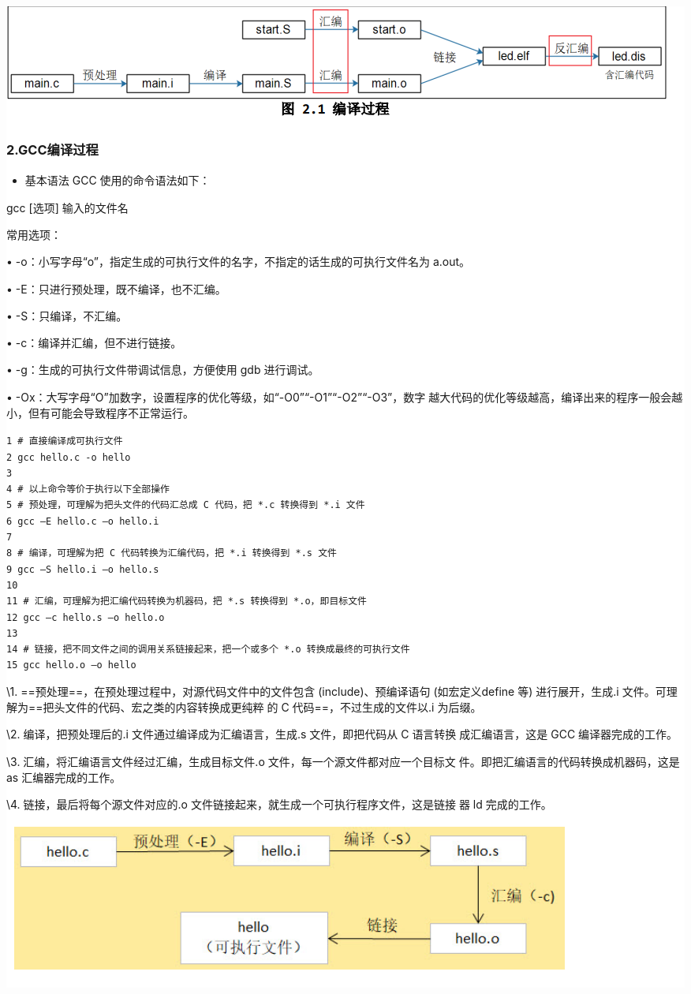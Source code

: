 ![image-20240529142519755](pic/image-20240529142519755.png)

### 2.GCC编译过程

* 基本语法			 GCC 使用的命令语法如下：

 gcc [选项] 输入的文件名

 常用选项：

 • -o：小写字母“o”，指定生成的可执行文件的名字，不指定的话生成的可执行文件名为 a.out。

 • -E：只进行预处理，既不编译，也不汇编。

 • -S：只编译，不汇编。

 • -c：编译并汇编，但不进行链接。

• -g：生成的可执行文件带调试信息，方便使用 gdb 进行调试。

 • -Ox：大写字母“O”加数字，设置程序的优化等级，如“-O0”“-O1”“-O2”“-O3”，数字 越大代码的优化等级越高，编译出来的程序一般会越小，但有可能会导致程序不正常运行。

```
1 # 直接编译成可执行文件
2 gcc hello.c -o hello
3
4 # 以上命令等价于执行以下全部操作
5 # 预处理，可理解为把头文件的代码汇总成 C 代码，把 *.c 转换得到 *.i 文件
6 gcc –E hello.c –o hello.i
7
8 # 编译，可理解为把 C 代码转换为汇编代码，把 *.i 转换得到 *.s 文件
9 gcc –S hello.i –o hello.s
10
11 # 汇编，可理解为把汇编代码转换为机器码，把 *.s 转换得到 *.o，即目标文件
12 gcc –c hello.s –o hello.o
13
14 # 链接，把不同文件之间的调用关系链接起来，把一个或多个 *.o 转换成最终的可执行文件
15 gcc hello.o –o hello
```

\1. ==预处理==，在预处理过程中，对源代码文件中的文件包含 (include)、预编译语句 (如宏定义define 等) 进行展开，生成.i 文件。可理解为==把头文件的代码、宏之类的内容转换成更纯粹 的 C 代码==，不过生成的文件以.i 为后缀。

\2. 编译，把预处理后的.i 文件通过编译成为汇编语言，生成.s 文件，即把代码从 C 语言转换 成汇编语言，这是 GCC 编译器完成的工作。

\3. 汇编，将汇编语言文件经过汇编，生成目标文件.o 文件，每一个源文件都对应一个目标文 件。即把汇编语言的代码转换成机器码，这是 as 汇编器完成的工作。

\4. 链接，最后将每个源文件对应的.o 文件链接起来，就生成一个可执行程序文件，这是链接 器 ld 完成的工作。

![image-20240529145043844](pic/image-20240529145043844.png)
